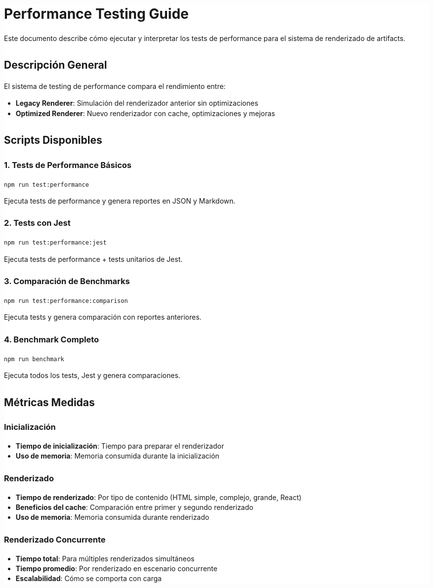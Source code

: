 # Performance Testing Guide

Este documento describe cómo ejecutar y interpretar los tests de performance para el sistema de renderizado de artifacts.

## Descripción General

El sistema de testing de performance compara el rendimiento entre:
- **Legacy Renderer**: Simulación del renderizador anterior sin optimizaciones
- **Optimized Renderer**: Nuevo renderizador con cache, optimizaciones y mejoras

## Scripts Disponibles

### 1. Tests de Performance Básicos
```bash
npm run test:performance
```
Ejecuta tests de performance y genera reportes en JSON y Markdown.

### 2. Tests con Jest
```bash
npm run test:performance:jest
```
Ejecuta tests de performance + tests unitarios de Jest.

### 3. Comparación de Benchmarks
```bash
npm run test:performance:comparison
```
Ejecuta tests y genera comparación con reportes anteriores.

### 4. Benchmark Completo
```bash
npm run benchmark
```
Ejecuta todos los tests, Jest y genera comparaciones.

## Métricas Medidas

### Inicialización
- **Tiempo de inicialización**: Tiempo para preparar el renderizador
- **Uso de memoria**: Memoria consumida durante la inicialización

### Renderizado
- **Tiempo de renderizado**: Por tipo de contenido (HTML simple, complejo, grande, React)
- **Beneficios del cache**: Comparación entre primer y segundo renderizado
- **Uso de memoria**: Memoria consumida durante renderizado

### Renderizado Concurrente
- **Tiempo total**: Para múltiples renderizados simultáneos
- **Tiempo promedio**: Por renderizado en escenario concurrente
- **Escalabilidad**: Cómo se comporta con carga
